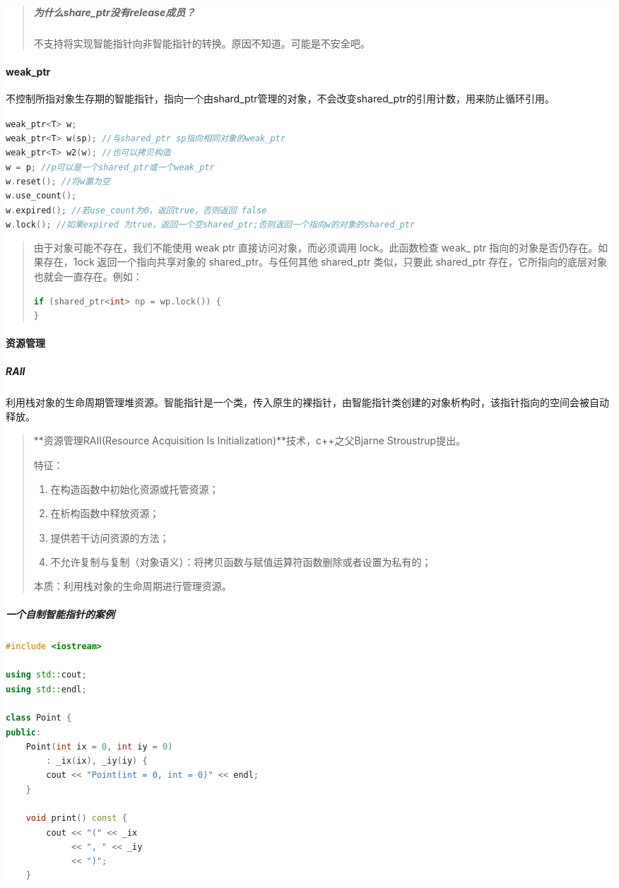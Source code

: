 > ##### 为什么share_ptr没有release成员？
>
> 不支持将实现智能指针向非智能指针的转换。原因不知道。可能是不安全吧。

#### weak_ptr

不控制所指对象生存期的智能指针，指向一个由shard_ptr管理的对象，不会改变shared_ptr的引用计数，用来防止循环引用。

```cc
weak_ptr<T> w;
weak_ptr<T> w(sp); //与shared_ptr sp指向相同对象的weak_ptr
weak_ptr<T> w2(w); //也可以拷贝构造
w = p; //p可以是一个shared_ptr或一个weak_ptr
w.reset(); //将w置为空
w.use_count();
w.expired(); //若use_count为0，返回true，否则返回 false
w.lock(); //如果expired 为true，返回一个空shared_ptr;否则返回一个指向w的对象的shared_ptr
```

> 由于对象可能不存在，我们不能使用 weak ptr 直接访问对象，而必须调用 lock。此函数检查 weak_ ptr 指向的对象是否仍存在。如果存在，1ock 返回一个指向共享对象的 shared_ptr。与任何其他 shared_ptr 类似，只要此 shared_ptr 存在，它所指向的底层对象也就会一直存在。例如：
>
> ```cc
> if (shared_ptr<int> np = wp.lock()) {
> }
> ```

#### 资源管理

##### RAII

利用栈对象的生命周期管理堆资源。智能指针是一个类，传入原生的裸指针，由智能指针类创建的对象析构时，该指针指向的空间会被自动释放。

> **资源管理RAII(Resource Acquisition Is Initialization)**技术，c++之父Bjarne Stroustrup提出。
>
> 特征：
>
> 1. 在构造函数中初始化资源或托管资源；
>
> 2. 在析构函数中释放资源；
>
> 3. 提供若干访问资源的方法；
>
> 4. 不允许复制与复制（对象语义）：将拷贝函数与赋值运算符函数删除或者设置为私有的；
>
> 本质：利用栈对象的生命周期进行管理资源。

##### 一个自制智能指针的案例

```cc
#include <iostream>

using std::cout;
using std::endl;

class Point {
public:
    Point(int ix = 0, int iy = 0)
        : _ix(ix), _iy(iy) {
        cout << "Point(int = 0, int = 0)" << endl;
    }

    void print() const {
        cout << "(" << _ix
             << ", " << _iy
             << ")";
    }
```